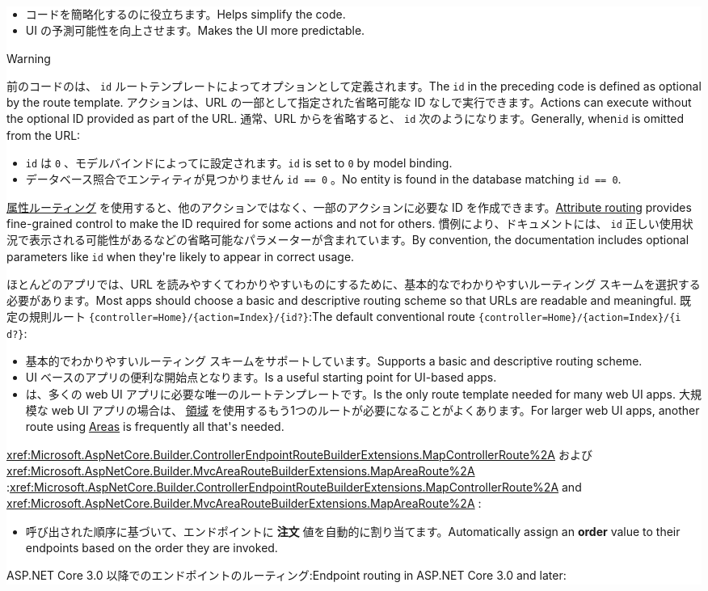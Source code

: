 * <span data-ttu-id="e2c0b-175">コードを簡略化するのに役立ちます。</span><span class="sxs-lookup"><span data-stu-id="e2c0b-175">Helps simplify the code.</span></span>
* <span data-ttu-id="e2c0b-176">UI の予測可能性を向上させます。</span><span class="sxs-lookup"><span data-stu-id="e2c0b-176">Makes the UI more predictable.</span></span>

> [!WARNING]
> <span data-ttu-id="e2c0b-177">前のコードのは、 `id` ルートテンプレートによってオプションとして定義されます。</span><span class="sxs-lookup"><span data-stu-id="e2c0b-177">The `id` in the preceding code is defined as optional by the route template.</span></span> <span data-ttu-id="e2c0b-178">アクションは、URL の一部として指定された省略可能な ID なしで実行できます。</span><span class="sxs-lookup"><span data-stu-id="e2c0b-178">Actions can execute without the optional ID provided as part of the URL.</span></span> <span data-ttu-id="e2c0b-179">通常、URL からを省略すると、 `id` 次のようになります。</span><span class="sxs-lookup"><span data-stu-id="e2c0b-179">Generally, when`id` is omitted from the URL:</span></span>
>
> * <span data-ttu-id="e2c0b-180">`id` は `0` 、モデルバインドによってに設定されます。</span><span class="sxs-lookup"><span data-stu-id="e2c0b-180">`id` is set to `0` by model binding.</span></span>
> * <span data-ttu-id="e2c0b-181">データベース照合でエンティティが見つかりません `id == 0` 。</span><span class="sxs-lookup"><span data-stu-id="e2c0b-181">No entity is found in the database matching `id == 0`.</span></span>
>
> <span data-ttu-id="e2c0b-182">[属性ルーティング](#ar) を使用すると、他のアクションではなく、一部のアクションに必要な ID を作成できます。</span><span class="sxs-lookup"><span data-stu-id="e2c0b-182">[Attribute routing](#ar) provides fine-grained control to make the ID required for some actions and not for others.</span></span> <span data-ttu-id="e2c0b-183">慣例により、ドキュメントには、 `id` 正しい使用状況で表示される可能性があるなどの省略可能なパラメーターが含まれています。</span><span class="sxs-lookup"><span data-stu-id="e2c0b-183">By convention, the documentation includes optional parameters like `id` when they're likely to appear in correct usage.</span></span>

<span data-ttu-id="e2c0b-184">ほとんどのアプリでは、URL を読みやすくてわかりやすいものにするために、基本的なでわかりやすいルーティング スキームを選択する必要があります。</span><span class="sxs-lookup"><span data-stu-id="e2c0b-184">Most apps should choose a basic and descriptive routing scheme so that URLs are readable and meaningful.</span></span> <span data-ttu-id="e2c0b-185">既定の規則ルート `{controller=Home}/{action=Index}/{id?}`:</span><span class="sxs-lookup"><span data-stu-id="e2c0b-185">The default conventional route `{controller=Home}/{action=Index}/{id?}`:</span></span>

* <span data-ttu-id="e2c0b-186">基本的でわかりやすいルーティング スキームをサポートしています。</span><span class="sxs-lookup"><span data-stu-id="e2c0b-186">Supports a basic and descriptive routing scheme.</span></span>
* <span data-ttu-id="e2c0b-187">UI ベースのアプリの便利な開始点となります。</span><span class="sxs-lookup"><span data-stu-id="e2c0b-187">Is a useful starting point for UI-based apps.</span></span>
* <span data-ttu-id="e2c0b-188">は、多くの web UI アプリに必要な唯一のルートテンプレートです。</span><span class="sxs-lookup"><span data-stu-id="e2c0b-188">Is the only route template needed for many web UI apps.</span></span> <span data-ttu-id="e2c0b-189">大規模な web UI アプリの場合は、 [領域](#areas) を使用するもう1つのルートが必要になることがよくあります。</span><span class="sxs-lookup"><span data-stu-id="e2c0b-189">For larger web UI apps, another route using [Areas](#areas) is frequently all that's needed.</span></span>

<span data-ttu-id="e2c0b-190"><xref:Microsoft.AspNetCore.Builder.ControllerEndpointRouteBuilderExtensions.MapControllerRoute%2A> および <xref:Microsoft.AspNetCore.Builder.MvcAreaRouteBuilderExtensions.MapAreaRoute%2A> :</span><span class="sxs-lookup"><span data-stu-id="e2c0b-190"><xref:Microsoft.AspNetCore.Builder.ControllerEndpointRouteBuilderExtensions.MapControllerRoute%2A> and <xref:Microsoft.AspNetCore.Builder.MvcAreaRouteBuilderExtensions.MapAreaRoute%2A> :</span></span>

* <span data-ttu-id="e2c0b-191">呼び出された順序に基づいて、エンドポイントに **注文** 値を自動的に割り当てます。</span><span class="sxs-lookup"><span data-stu-id="e2c0b-191">Automatically assign an **order** value to their endpoints based on the order they are invoked.</span></span>

<span data-ttu-id="e2c0b-192">ASP.NET Core 3.0 以降でのエンドポイントのルーティング:</span><span class="sxs-lookup"><span data-stu-id="e2c0b-192">Endpoint routing in ASP.NET Core 3.0 and later:</span></span>
